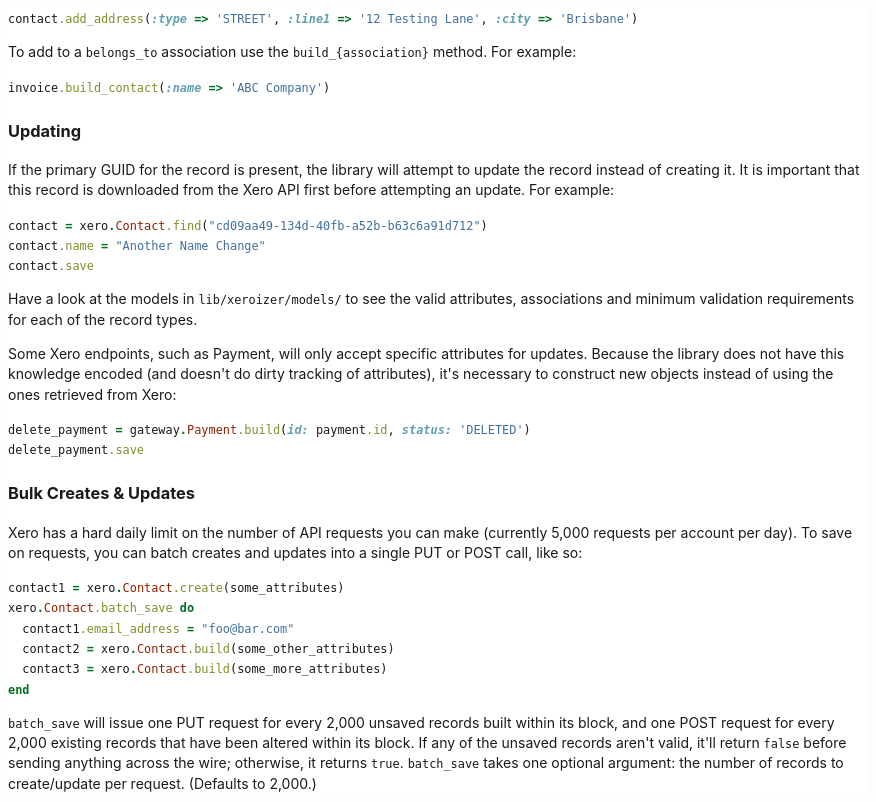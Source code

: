 ```ruby
contact.add_address(:type => 'STREET', :line1 => '12 Testing Lane', :city => 'Brisbane')
```

To add to a `belongs_to` association use the `build_{association}` method. For example:

```ruby
invoice.build_contact(:name => 'ABC Company')
```

### Updating

If the primary GUID for the record is present, the library will attempt to update the record instead of
creating it. It is important that this record is downloaded from the Xero API first before attempting
an update. For example:

```ruby
contact = xero.Contact.find("cd09aa49-134d-40fb-a52b-b63c6a91d712")
contact.name = "Another Name Change"
contact.save
```

Have a look at the models in `lib/xeroizer/models/` to see the valid attributes, associations and
minimum validation requirements for each of the record types.

Some Xero endpoints, such as Payment, will only accept specific attributes for updates. Because the library does not have this knowledge encoded (and doesn't do dirty tracking of attributes), it's necessary to construct new objects instead of using the ones retrieved from Xero:

```ruby
delete_payment = gateway.Payment.build(id: payment.id, status: 'DELETED')
delete_payment.save
```

### Bulk Creates & Updates

Xero has a hard daily limit on the number of API requests you can make (currently 5,000 requests
per account per day). To save on requests, you can batch creates and updates into a single PUT or
POST call, like so:

```ruby
contact1 = xero.Contact.create(some_attributes)
xero.Contact.batch_save do
  contact1.email_address = "foo@bar.com"
  contact2 = xero.Contact.build(some_other_attributes)
  contact3 = xero.Contact.build(some_more_attributes)
end
```

`batch_save` will issue one PUT request for every 2,000 unsaved records built within its block, and one
POST request for every 2,000 existing records that have been altered within its block. If any of the
unsaved records aren't valid, it'll return `false` before sending anything across the wire;
otherwise, it returns `true`. `batch_save` takes one optional argument: the number of records to
create/update per request. (Defaults to 2,000.)
